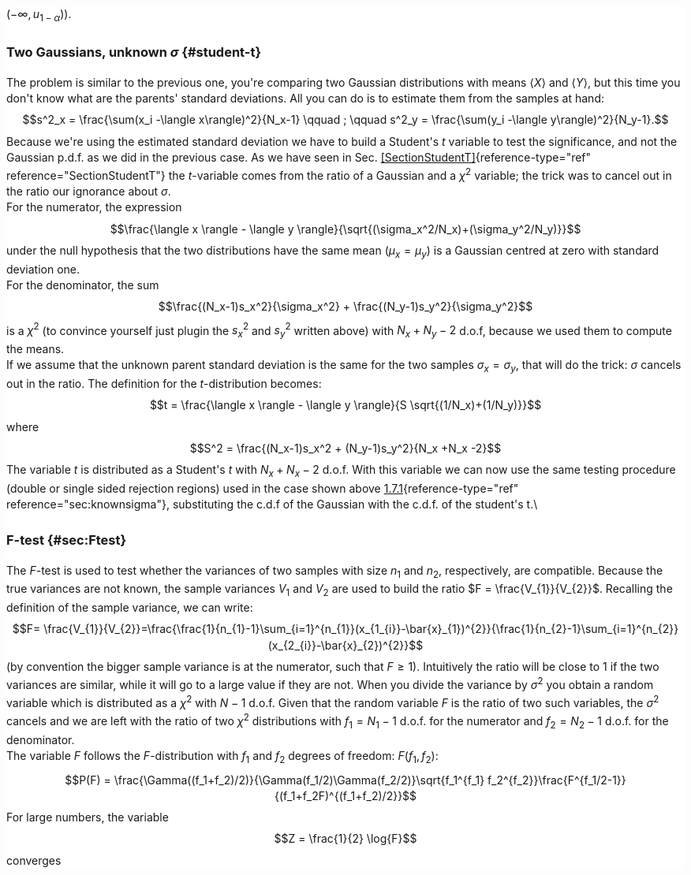 $(-\infty,u_{1-\alpha})$).

### Two Gaussians, unknown $\sigma$ {#student-t}

The problem is similar to the previous one, you're comparing two
Gaussian distributions with means $\langle X \rangle$ and
$\langle Y \rangle$, but this time you don't know what are the parents'
standard deviations. All you can do is to estimate them from the samples
at hand:
$$s^2_x = \frac{\sum(x_i -\langle x\rangle)^2}{N_x-1} \qquad ; \qquad s^2_y = \frac{\sum(y_i -\langle y\rangle)^2}{N_y-1}.$$
Because we're using the estimated standard deviation we have to build a
Student's $t$ variable to test the significance, and not the Gaussian
p.d.f. as we did in the previous case. As we have seen in
Sec. [\[SectionStudentT\]](#SectionStudentT){reference-type="ref"
reference="SectionStudentT"} the $t$-variable comes from the ratio of a
Gaussian and a $\chi^2$ variable; the trick was to cancel out in the
ratio our ignorance about $\sigma$.\
For the numerator, the expression
$$\frac{\langle x \rangle - \langle y \rangle}{\sqrt{(\sigma_x^2/N_x)+(\sigma_y^2/N_y)}}$$
under the null hypothesis that the two distributions have the same mean
($\mu_x = \mu_y$) is a Gaussian centred at zero with standard deviation
one.\
For the denominator, the sum
$$\frac{(N_x-1)s_x^2}{\sigma_x^2} + \frac{(N_y-1)s_y^2}{\sigma_y^2}$$ is
a $\chi^2$ (to convince yourself just plugin the $s^2_x$ and $s^2_y$
written above) with $N_x+N_y-2$ d.o.f, because we used them to compute
the means.\
If we assume that the unknown parent standard deviation is the same for
the two samples $\sigma_x = \sigma_y$, that will do the trick: $\sigma$
cancels out in the ratio. The definition for the $t$-distribution
becomes:
$$t = \frac{\langle x \rangle - \langle y \rangle}{S \sqrt{(1/N_x)+(1/N_y)}}$$
where $$S^2 = \frac{(N_x-1)s_x^2 + (N_y-1)s_y^2}{N_x +N_x -2}$$ The
variable $t$ is distributed as a Student's $t$ with $N_x +N_x -2$ d.o.f.
With this variable we can now use the same testing procedure (double or
single sided rejection regions) used in the case shown
above [1.7.1](#sec:knownsigma){reference-type="ref"
reference="sec:knownsigma"}, substituting the c.d.f of the Gaussian with
the c.d.f. of the student's t.\

### F-test {#sec:Ftest}

The $F$-test is used to test whether the variances of two samples with
size $n_{1}$ and $n_{2}$, respectively, are compatible. Because the true
variances are not known, the sample variances $V_{1}$ and $V_{2}$ are
used to build the ratio $F = \frac{V_{1}}{V_{2}}$. Recalling the
definition of the sample variance, we can write:
$$F= \frac{V_{1}}{V_{2}}=\frac{\frac{1}{n_{1}-1}\sum_{i=1}^{n_{1}}(x_{1_{i}}-\bar{x}_{1})^{2}}{\frac{1}{n_{2}-1}\sum_{i=1}^{n_{2}}(x_{2_{i}}-\bar{x}_{2})^{2}}$$
(by convention the bigger sample variance is at the numerator, such that
$F \geq 1$). Intuitively the ratio will be close to 1 if the two
variances are similar, while it will go to a large value if they are
not. When you divide the variance by $\sigma^2$ you obtain a random
variable which is distributed as a $\chi^2$ with $N-1$ d.o.f. Given that
the random variable $F$ is the ratio of two such variables, the
$\sigma^2$ cancels and we are left with the ratio of two $\chi^2$
distributions with $f_1 = N_1-1$ d.o.f. for the numerator and
$f_2=N_2-1$ d.o.f. for the denominator.\
The variable $F$ follows the $F$-distribution with $f_1$ and $f_2$
degrees of freedom: $F(f_{1},f_{2})$:
$$P(F) = \frac{\Gamma((f_1+f_2)/2)}{\Gamma(f_1/2)\Gamma(f_2/2)}\sqrt{f_1^{f_1} f_2^{f_2}}\frac{F^{f_1/2-1}}{(f_1+f_2F)^{(f_1+f_2)/2}}$$
For large numbers, the variable $$Z  = \frac{1}{2} \log{F}$$ converges

[^1]: In a test beam, a beam of particles is prepared in a well defined
[^2]: The typical criticism coming with this choice is on how we can be
[^3]: The signal doesn't always appear as an excess of events. In case
[^4]: Here the function is given, not fitted on data.
[^5]: In 1-D the ordering is trivial, ascending/descending, in n-D it is
[^6]: LSAT = Law School Admission Test, GPA = undergraduate Grade Point